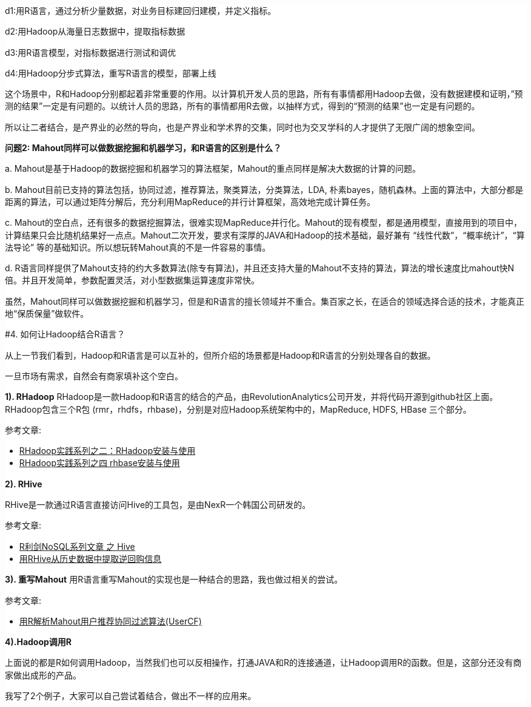 d1:用R语言，通过分析少量数据，对业务目标建回归建模，并定义指标。

d2:用Hadoop从海量日志数据中，提取指标数据

d3:用R语言模型，对指标数据进行测试和调优

d4:用Hadoop分步式算法，重写R语言的模型，部署上线

这个场景中，R和Hadoop分别都起着非常重要的作用。以计算机开发人员的思路，所有有事情都用Hadoop去做，没有数据建模和证明，”预测的结果”一定是有问题的。以统计人员的思路，所有的事情都用R去做，以抽样方式，得到的“预测的结果”也一定是有问题的。

所以让二者结合，是产界业的必然的导向，也是产界业和学术界的交集，同时也为交叉学科的人才提供了无限广阔的想象空间。

**问题2: Mahout同样可以做数据挖掘和机器学习，和R语言的区别是什么？**

a. Mahout是基于Hadoop的数据挖掘和机器学习的算法框架，Mahout的重点同样是解决大数据的计算的问题。

b. Mahout目前已支持的算法包括，协同过滤，推荐算法，聚类算法，分类算法，LDA, 朴素bayes，随机森林。上面的算法中，大部分都是距离的算法，可以通过矩阵分解后，充分利用MapReduce的并行计算框架，高效地完成计算任务。

c. Mahout的空白点，还有很多的数据挖掘算法，很难实现MapReduce并行化。Mahout的现有模型，都是通用模型，直接用到的项目中，计算结果只会比随机结果好一点点。Mahout二次开发，要求有深厚的JAVA和Hadoop的技术基础，最好兼有 “线性代数”，“概率统计”，“算法导论” 等的基础知识。所以想玩转Mahout真的不是一件容易的事情。

d. R语言同样提供了Mahout支持的约大多数算法(除专有算法)，并且还支持大量的Mahout不支持的算法，算法的增长速度比mahout快N倍。并且开发简单，参数配置灵活，对小型数据集运算速度非常快。

虽然，Mahout同样可以做数据挖掘和机器学习，但是和R语言的擅长领域并不重合。集百家之长，在适合的领域选择合适的技术，才能真正地“保质保量”做软件。

#4. 如何让Hadoop结合R语言？

从上一节我们看到，Hadoop和R语言是可以互补的，但所介绍的场景都是Hadoop和R语言的分别处理各自的数据。

一旦市场有需求，自然会有商家填补这个空白。

**1). RHadoop**
RHadoop是一款Hadoop和R语言的结合的产品，由RevolutionAnalytics公司开发，并将代码开源到github社区上面。RHadoop包含三个R包 (rmr，rhdfs，rhbase)，分别是对应Hadoop系统架构中的，MapReduce, HDFS, HBase 三个部分。

参考文章:
+ [RHadoop实践系列之二：RHadoop安装与使用](http://blog.fens.me/rhadoop-rhadoop/)
+ [RHadoop实践系列之四 rhbase安装与使用](http://blog.fens.me/rhadoop-hbase-rhase/)

**2). RHive**

RHive是一款通过R语言直接访问Hive的工具包，是由NexR一个韩国公司研发的。

参考文章:
+ [R利剑NoSQL系列文章 之 Hive](http://blog.fens.me/nosql-r-hive/)
+ [用RHive从历史数据中提取逆回购信息](http://blog.fens.me/finance-rhive-repurchase/)

**3). 重写Mahout**
用R语言重写Mahout的实现也是一种结合的思路，我也做过相关的尝试。

参考文章:
+ [用R解析Mahout用户推荐协同过滤算法(UserCF)](http://blog.fens.me/r-mahout-usercf/)

**4).Hadoop调用R**

上面说的都是R如何调用Hadoop，当然我们也可以反相操作，打通JAVA和R的连接通道，让Hadoop调用R的函数。但是，这部分还没有商家做出成形的产品。

我写了2个例子，大家可以自己尝试着结合，做出不一样的应用来。
